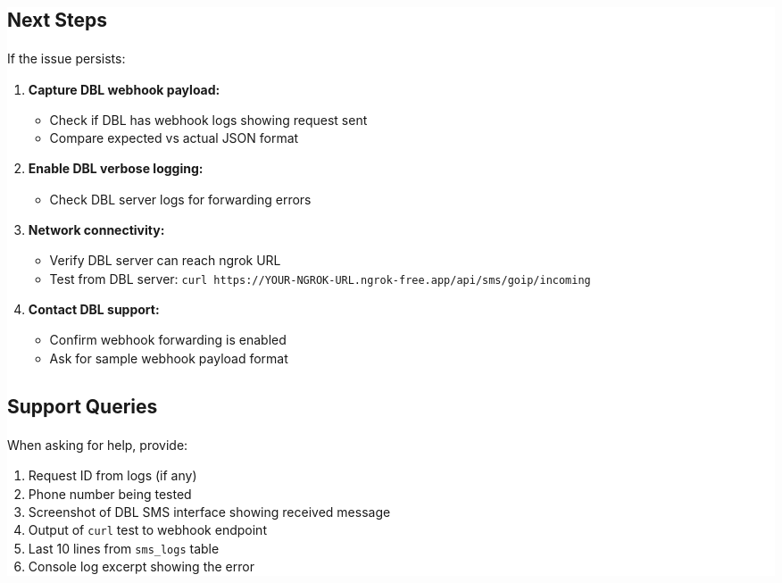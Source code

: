## Next Steps

If the issue persists:

1. **Capture DBL webhook payload:**
   - Check if DBL has webhook logs showing request sent
   - Compare expected vs actual JSON format

2. **Enable DBL verbose logging:**
   - Check DBL server logs for forwarding errors

3. **Network connectivity:**
   - Verify DBL server can reach ngrok URL
   - Test from DBL server: `curl https://YOUR-NGROK-URL.ngrok-free.app/api/sms/goip/incoming`

4. **Contact DBL support:**
   - Confirm webhook forwarding is enabled
   - Ask for sample webhook payload format

## Support Queries

When asking for help, provide:
1. Request ID from logs (if any)
2. Phone number being tested
3. Screenshot of DBL SMS interface showing received message
4. Output of `curl` test to webhook endpoint
5. Last 10 lines from `sms_logs` table
6. Console log excerpt showing the error
